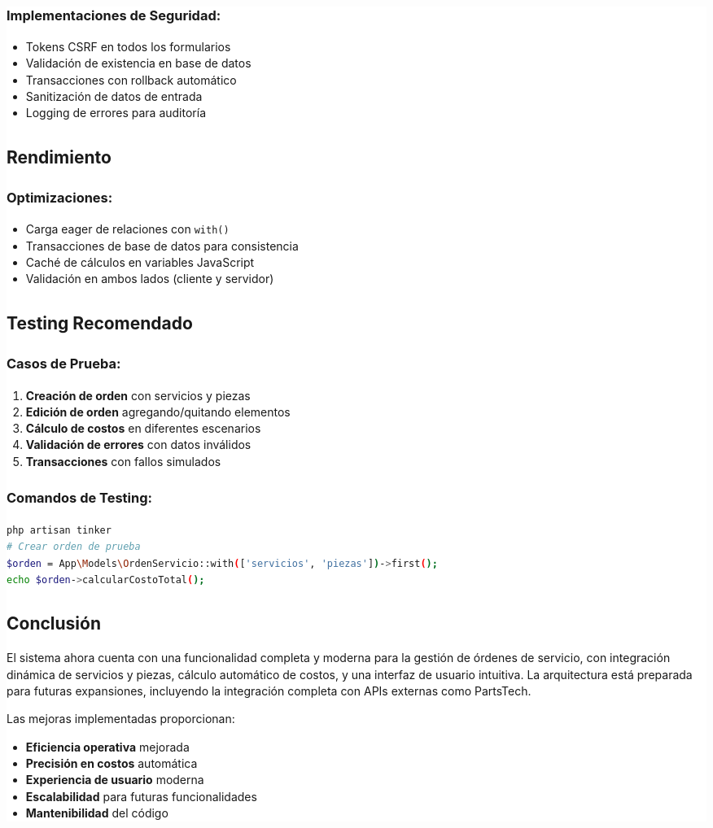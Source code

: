 ### Implementaciones de Seguridad:
- Tokens CSRF en todos los formularios
- Validación de existencia en base de datos
- Transacciones con rollback automático
- Sanitización de datos de entrada
- Logging de errores para auditoría

## Rendimiento

### Optimizaciones:
- Carga eager de relaciones con `with()`
- Transacciones de base de datos para consistencia
- Caché de cálculos en variables JavaScript
- Validación en ambos lados (cliente y servidor)

## Testing Recomendado

### Casos de Prueba:
1. **Creación de orden** con servicios y piezas
2. **Edición de orden** agregando/quitando elementos
3. **Cálculo de costos** en diferentes escenarios
4. **Validación de errores** con datos inválidos
5. **Transacciones** con fallos simulados

### Comandos de Testing:
```bash
php artisan tinker
# Crear orden de prueba
$orden = App\Models\OrdenServicio::with(['servicios', 'piezas'])->first();
echo $orden->calcularCostoTotal();
```

## Conclusión

El sistema ahora cuenta con una funcionalidad completa y moderna para la gestión de órdenes de servicio, con integración dinámica de servicios y piezas, cálculo automático de costos, y una interfaz de usuario intuitiva. La arquitectura está preparada para futuras expansiones, incluyendo la integración completa con APIs externas como PartsTech.

Las mejoras implementadas proporcionan:
- **Eficiencia operativa** mejorada
- **Precisión en costos** automática  
- **Experiencia de usuario** moderna
- **Escalabilidad** para futuras funcionalidades
- **Mantenibilidad** del código
